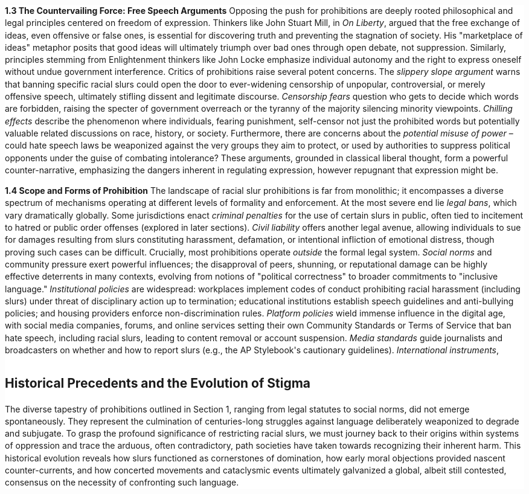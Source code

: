 **1.3 The Countervailing Force: Free Speech Arguments**
Opposing the push for prohibitions are deeply rooted philosophical and legal principles centered on freedom of expression. Thinkers like John Stuart Mill, in *On Liberty*, argued that the free exchange of ideas, even offensive or false ones, is essential for discovering truth and preventing the stagnation of society. His "marketplace of ideas" metaphor posits that good ideas will ultimately triumph over bad ones through open debate, not suppression. Similarly, principles stemming from Enlightenment thinkers like John Locke emphasize individual autonomy and the right to express oneself without undue government interference. Critics of prohibitions raise several potent concerns. The *slippery slope argument* warns that banning specific racial slurs could open the door to ever-widening censorship of unpopular, controversial, or merely offensive speech, ultimately stifling dissent and legitimate discourse. *Censorship fears* question who gets to decide which words are forbidden, raising the specter of government overreach or the tyranny of the majority silencing minority viewpoints. *Chilling effects* describe the phenomenon where individuals, fearing punishment, self-censor not just the prohibited words but potentially valuable related discussions on race, history, or society. Furthermore, there are concerns about the *potential misuse of power* – could hate speech laws be weaponized against the very groups they aim to protect, or used by authorities to suppress political opponents under the guise of combating intolerance? These arguments, grounded in classical liberal thought, form a powerful counter-narrative, emphasizing the dangers inherent in regulating expression, however repugnant that expression might be.

**1.4 Scope and Forms of Prohibition**
The landscape of racial slur prohibitions is far from monolithic; it encompasses a diverse spectrum of mechanisms operating at different levels of formality and enforcement. At the most severe end lie *legal bans*, which vary dramatically globally. Some jurisdictions enact *criminal penalties* for the use of certain slurs in public, often tied to incitement to hatred or public order offenses (explored in later sections). *Civil liability* offers another legal avenue, allowing individuals to sue for damages resulting from slurs constituting harassment, defamation, or intentional infliction of emotional distress, though proving such cases can be difficult. Crucially, most prohibitions operate *outside* the formal legal system. *Social norms* and community pressure exert powerful influences; the disapproval of peers, shunning, or reputational damage can be highly effective deterrents in many contexts, evolving from notions of "political correctness" to broader commitments to "inclusive language." *Institutional policies* are widespread: workplaces implement codes of conduct prohibiting racial harassment (including slurs) under threat of disciplinary action up to termination; educational institutions establish speech guidelines and anti-bullying policies; and housing providers enforce non-discrimination rules. *Platform policies* wield immense influence in the digital age, with social media companies, forums, and online services setting their own Community Standards or Terms of Service that ban hate speech, including racial slurs, leading to content removal or account suspension. *Media standards* guide journalists and broadcasters on whether and how to report slurs (e.g., the AP Stylebook's cautionary guidelines). *International instruments*,

## Historical Precedents and the Evolution of Stigma

The diverse tapestry of prohibitions outlined in Section 1, ranging from legal statutes to social norms, did not emerge spontaneously. They represent the culmination of centuries-long struggles against language deliberately weaponized to degrade and subjugate. To grasp the profound significance of restricting racial slurs, we must journey back to their origins within systems of oppression and trace the arduous, often contradictory, path societies have taken towards recognizing their inherent harm. This historical evolution reveals how slurs functioned as cornerstones of domination, how early moral objections provided nascent counter-currents, and how concerted movements and cataclysmic events ultimately galvanized a global, albeit still contested, consensus on the necessity of confronting such language.
